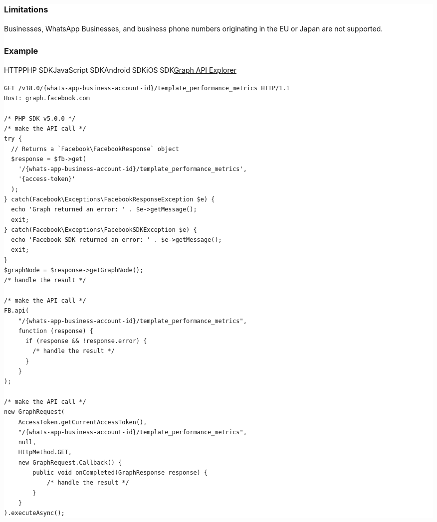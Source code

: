 ### Limitations

Businesses, WhatsApp Businesses, and business phone numbers originating in the EU or Japan are not supported.

### Example

HTTPPHP SDKJavaScript SDKAndroid SDKiOS SDK[Graph API Explorer](https://developers.facebook.com/tools/explorer/?method=GET&path=%7Bwhats-app-business-account-id%7D%2Ftemplate_performance_metrics&version=v18.0)

    GET /v18.0/{whats-app-business-account-id}/template_performance_metrics HTTP/1.1
    Host: graph.facebook.com

    /* PHP SDK v5.0.0 */
    /* make the API call */
    try {
      // Returns a `Facebook\FacebookResponse` object
      $response = $fb->get(
        '/{whats-app-business-account-id}/template_performance_metrics',
        '{access-token}'
      );
    } catch(Facebook\Exceptions\FacebookResponseException $e) {
      echo 'Graph returned an error: ' . $e->getMessage();
      exit;
    } catch(Facebook\Exceptions\FacebookSDKException $e) {
      echo 'Facebook SDK returned an error: ' . $e->getMessage();
      exit;
    }
    $graphNode = $response->getGraphNode();
    /* handle the result */

    /* make the API call */
    FB.api(
        "/{whats-app-business-account-id}/template_performance_metrics",
        function (response) {
          if (response && !response.error) {
            /* handle the result */
          }
        }
    );

    /* make the API call */
    new GraphRequest(
        AccessToken.getCurrentAccessToken(),
        "/{whats-app-business-account-id}/template_performance_metrics",
        null,
        HttpMethod.GET,
        new GraphRequest.Callback() {
            public void onCompleted(GraphResponse response) {
                /* handle the result */
            }
        }
    ).executeAsync();
